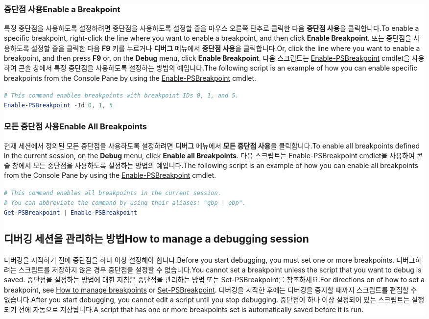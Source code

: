 ### <a name="enable-a-breakpoint"></a><span data-ttu-id="49a03-151">중단점 사용</span><span class="sxs-lookup"><span data-stu-id="49a03-151">Enable a Breakpoint</span></span>
<span data-ttu-id="49a03-152">특정 중단점을 사용하도록 설정하려면 중단점을 사용하도록 설정할 줄을 마우스 오른쪽 단추로 클릭한 다음 **중단점 사용**을 클릭합니다.</span><span class="sxs-lookup"><span data-stu-id="49a03-152">To enable a specific breakpoint, right-click the line where you want to enable a breakpoint, and then click **Enable Breakpoint**.</span></span> <span data-ttu-id="49a03-153">또는 중단점을 사용하도록 설정할 줄을 클릭한 다음 **F9** 키를 누르거나 **디버그** 메뉴에서 **중단점 사용**을 클릭합니다.</span><span class="sxs-lookup"><span data-stu-id="49a03-153">Or, click the line where you want to enable a breakpoint, and then press **F9** or, on the **Debug** menu, click **Enable Breakpoint**.</span></span> <span data-ttu-id="49a03-154">다음 스크립트는 [Enable-PSBreakpoint](https://technet.microsoft.com/library/739e1091-3b3f-405f-a428-bec7543e5df0) cmdlet을 사용하여 콘솔 창에서 특정 중단점을 사용하도록 설정하는 방법의 예입니다.</span><span class="sxs-lookup"><span data-stu-id="49a03-154">The following script is an example of how you can enable specific breakpoints from the Console Pane by using the [Enable-PSBreakpoint](https://technet.microsoft.com/library/739e1091-3b3f-405f-a428-bec7543e5df0) cmdlet.</span></span>

``` PowerShell
# This command enables breakpoints with breakpoint IDs 0, 1, and 5.
Enable-PSBreakpoint -Id 0, 1, 5
```

### <a name="enable-all-breakpoints"></a><span data-ttu-id="49a03-155">모든 중단점 사용</span><span class="sxs-lookup"><span data-stu-id="49a03-155">Enable All Breakpoints</span></span>
<span data-ttu-id="49a03-156">현재 세션에서 정의된 모든 중단점을 사용하도록 설정하려면 **디버그** 메뉴에서 **모든 중단점 사용**을 클릭합니다.</span><span class="sxs-lookup"><span data-stu-id="49a03-156">To enable all breakpoints defined in the current session, on the **Debug** menu, click **Enable all Breakpoints**.</span></span> <span data-ttu-id="49a03-157">다음 스크립트는 [Enable-PSBreakpoint](https://technet.microsoft.com/library/739e1091-3b3f-405f-a428-bec7543e5df0) cmdlet을 사용하여 콘솔 창에서 모든 중단점을 사용하도록 설정하는 방법의 예입니다.</span><span class="sxs-lookup"><span data-stu-id="49a03-157">The following script is an example of how you can enable all breakpoints from the Console Pane by using the [Enable-PSBreakpoint](https://technet.microsoft.com/library/739e1091-3b3f-405f-a428-bec7543e5df0) cmdlet.</span></span>

``` PowerShell
# This command enables all breakpoints in the current session. 
# You can abbreviate the command by using their aliases: "gbp | ebp".
Get-PSBreakpoint | Enable-PSBreakpoint
```

## <span data-ttu-id="49a03-158"><a name="bkmk_2"></a>디버깅 세션을 관리하는 방법</span><span class="sxs-lookup"><span data-stu-id="49a03-158"><a name="bkmk_2"></a>How to manage a debugging session</span></span>
<span data-ttu-id="49a03-159">디버깅을 시작하기 전에 중단점을 하나 이상 설정해야 합니다.</span><span class="sxs-lookup"><span data-stu-id="49a03-159">Before you start debugging, you must set one or more breakpoints.</span></span> <span data-ttu-id="49a03-160">디버그하려는 스크립트를 저장하지 않은 경우 중단점을 설정할 수 없습니다.</span><span class="sxs-lookup"><span data-stu-id="49a03-160">You cannot set a breakpoint unless the script that you want to debug is saved.</span></span> <span data-ttu-id="49a03-161">중단점을 설정하는 방법에 대한 지침은 [중단점을 관리하는 방법](#bkmk_1) 또는 [Set-PSBreakpoint](https://technet.microsoft.com/library/6afd5d2c-a285-4796-8607-3cbf49471420)를 참조하세요.</span><span class="sxs-lookup"><span data-stu-id="49a03-161">For directions on of how to set a breakpoint, see [How to manage breakpoints](#bkmk_1) or [Set-PSBreakpoint](https://technet.microsoft.com/library/6afd5d2c-a285-4796-8607-3cbf49471420).</span></span> <span data-ttu-id="49a03-162">디버깅을 시작한 후에는 디버깅을 중지할 때까지 스크립트를 편집할 수 없습니다.</span><span class="sxs-lookup"><span data-stu-id="49a03-162">After you start debugging, you cannot edit a script until you stop debugging.</span></span> <span data-ttu-id="49a03-163">중단점이 하나 이상 설정되어 있는 스크립트는 실행되기 전에 자동으로 저장됩니다.</span><span class="sxs-lookup"><span data-stu-id="49a03-163">A script that has one or more breakpoints set is automatically saved before it is run.</span></span>

